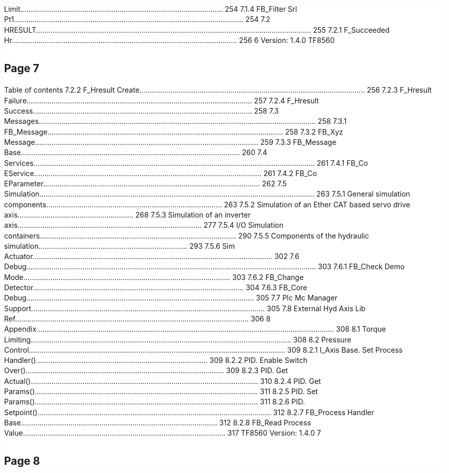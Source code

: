 Limit.................................................................................................. 254 7.1.4 FB_Filter Srl Pt1............................................................................................................... 254 7.2 HRESULT..................................................................................................................................... 255 7.2.1 F_Succeeded Hr............................................................................................................. 256 6 Version: 1.4.0 TF8560
## Page 7

Table of contents 7.2.2 F_Hresult Create............................................................................................................. 256 7.2.3 F_Hresult Failure............................................................................................................. 257 7.2.4 F_Hresult Success.......................................................................................................... 258 7.3 Messages...................................................................................................................................... 258 7.3.1 FB_Message.................................................................................................................. 258 7.3.2 FB_Xyz Message............................................................................................................ 259 7.3.3 FB_Message Base.......................................................................................................... 260 7.4 Services........................................................................................................................................ 261 7.4.1 FB_Co EService.............................................................................................................. 261 7.4.2 FB_Co EParameter......................................................................................................... 262 7.5 Simulation..................................................................................................................................... 263 7.5.1 General simulation components..................................................................................... 263 7.5.2 Simulation of an Ether CAT based servo drive axis........................................................ 268 7.5.3 Simulation of an inverter axis......................................................................................... 277 7.5.4 I/O Simulation containers............................................................................................... 290 7.5.5 Components of the hydraulic simulation........................................................................ 293 7.5.6 Sim Actuator.................................................................................................................... 302 7.6 Debug............................................................................................................................................ 303 7.6.1 FB_Check Demo Mode.................................................................................................... 303 7.6.2 FB_Change Detector...................................................................................................... 304 7.6.3 FB_Core Debug.............................................................................................................. 305 7.7 Plc Mc Manager Support................................................................................................................. 305 7.8 External Hyd Axis Lib Ref................................................................................................................. 306 8 Appendix................................................................................................................................................ 308 8.1 Torque Limiting.............................................................................................................................. 308 8.2 Pressure Control............................................................................................................................ 309 8.2.1 I_Axis Base. Set Process Handler()................................................................................... 309 8.2.2 PID. Enable Switch Over()................................................................................................ 309 8.2.3 PID. Get Actual().............................................................................................................. 310 8.2.4 PID. Get Params()............................................................................................................ 311 8.2.5 PID. Set Params()............................................................................................................ 311 8.2.6 PID. Setpoint()................................................................................................................. 312 8.2.7 FB_Process Handler Base............................................................................................... 312 8.2.8 FB_Read Process Value.................................................................................................. 317 TF8560 Version: 1.4.0 7
## Page 8
